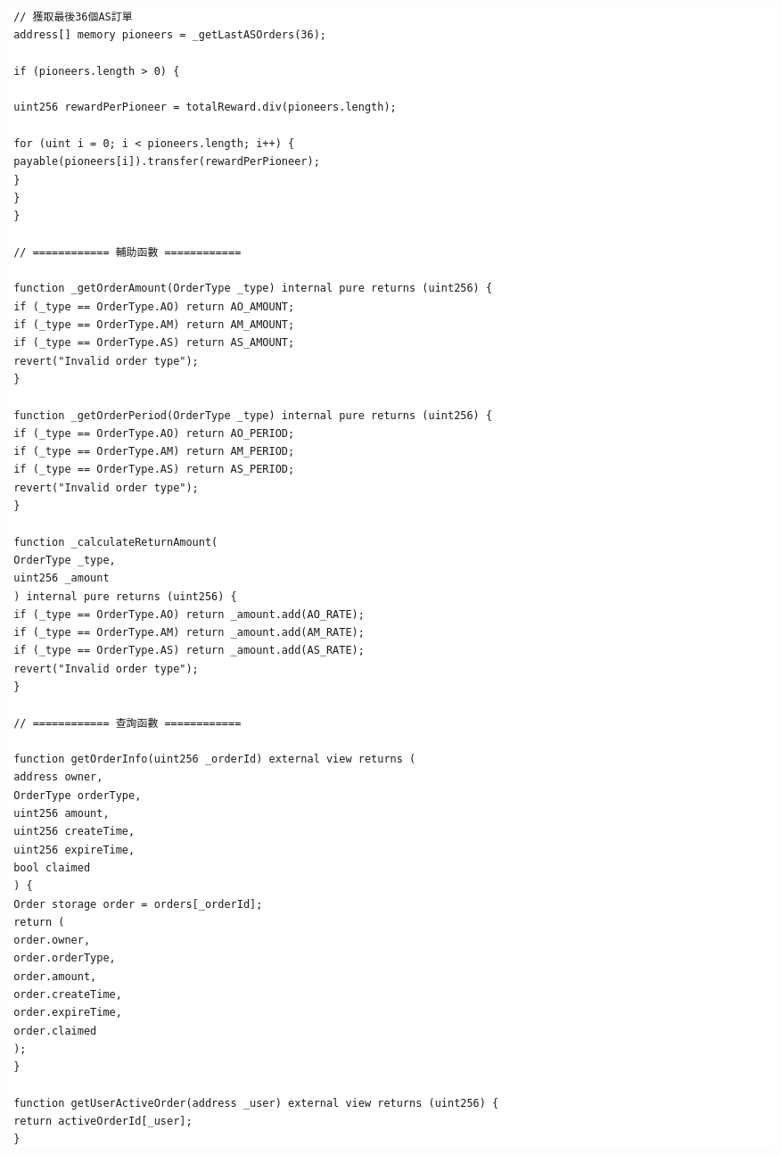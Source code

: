 ```solidity
 // 獲取最後36個AS訂單
 address[] memory pioneers = _getLastASOrders(36);
 
 if (pioneers.length > 0) {

 uint256 rewardPerPioneer = totalReward.div(pioneers.length);
 
 for (uint i = 0; i < pioneers.length; i++) {
 payable(pioneers[i]).transfer(rewardPerPioneer);
 }
 }
 }
 
 // ============ 輔助函數 ============
 
 function _getOrderAmount(OrderType _type) internal pure returns (uint256) {
 if (_type == OrderType.AO) return AO_AMOUNT;
 if (_type == OrderType.AM) return AM_AMOUNT;
 if (_type == OrderType.AS) return AS_AMOUNT;
 revert("Invalid order type");
 }
 
 function _getOrderPeriod(OrderType _type) internal pure returns (uint256) {
 if (_type == OrderType.AO) return AO_PERIOD;
 if (_type == OrderType.AM) return AM_PERIOD;
 if (_type == OrderType.AS) return AS_PERIOD;
 revert("Invalid order type");
 }
 
 function _calculateReturnAmount(
 OrderType _type,
 uint256 _amount
 ) internal pure returns (uint256) {
 if (_type == OrderType.AO) return _amount.add(AO_RATE);
 if (_type == OrderType.AM) return _amount.add(AM_RATE);
 if (_type == OrderType.AS) return _amount.add(AS_RATE);
 revert("Invalid order type");
 }
 
 // ============ 查詢函數 ============
 
 function getOrderInfo(uint256 _orderId) external view returns (
 address owner,
 OrderType orderType,
 uint256 amount,
 uint256 createTime,
 uint256 expireTime,
 bool claimed
 ) {
 Order storage order = orders[_orderId];
 return (
 order.owner,
 order.orderType,
 order.amount,
 order.createTime,
 order.expireTime,
 order.claimed
 );
 }
 
 function getUserActiveOrder(address _user) external view returns (uint256) {
 return activeOrderId[_user];
 }
```